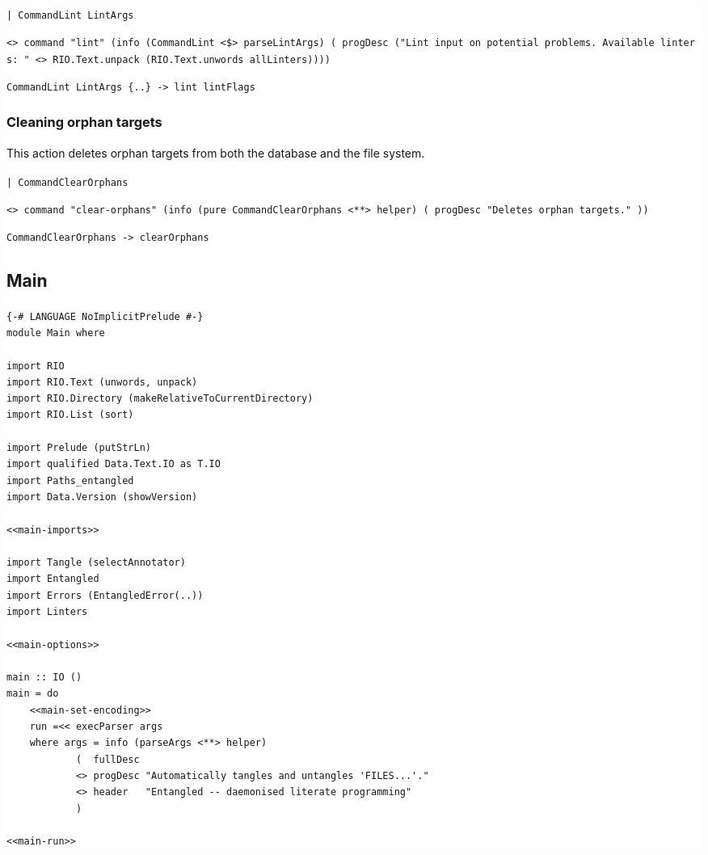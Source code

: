 ``` {.haskell #sub-commands}
| CommandLint LintArgs
```

``` {.haskell #sub-parsers}
<> command "lint" (info (CommandLint <$> parseLintArgs) ( progDesc ("Lint input on potential problems. Available linters: " <> RIO.Text.unpack (RIO.Text.unwords allLinters))))
```

``` {.haskell #sub-runners}
CommandLint LintArgs {..} -> lint lintFlags
```

### Cleaning orphan targets
This action deletes orphan targets from both the database and the file system.

``` {.haskell #sub-commands}
| CommandClearOrphans
```

``` {.haskell #sub-parsers}
<> command "clear-orphans" (info (pure CommandClearOrphans <**> helper) ( progDesc "Deletes orphan targets." ))
```

``` {.haskell #sub-runners}
CommandClearOrphans -> clearOrphans
```

## Main

``` {.haskell file=app/Main.hs}
{-# LANGUAGE NoImplicitPrelude #-}
module Main where

import RIO
import RIO.Text (unwords, unpack)
import RIO.Directory (makeRelativeToCurrentDirectory)
import RIO.List (sort)

import Prelude (putStrLn)
import qualified Data.Text.IO as T.IO
import Paths_entangled
import Data.Version (showVersion)

<<main-imports>>

import Tangle (selectAnnotator)
import Entangled
import Errors (EntangledError(..))
import Linters

<<main-options>>

main :: IO ()
main = do
    <<main-set-encoding>>
    run =<< execParser args
    where args = info (parseArgs <**> helper)
            (  fullDesc
            <> progDesc "Automatically tangles and untangles 'FILES...'."
            <> header   "Entangled -- daemonised literate programming"
            )

<<main-run>>
```
